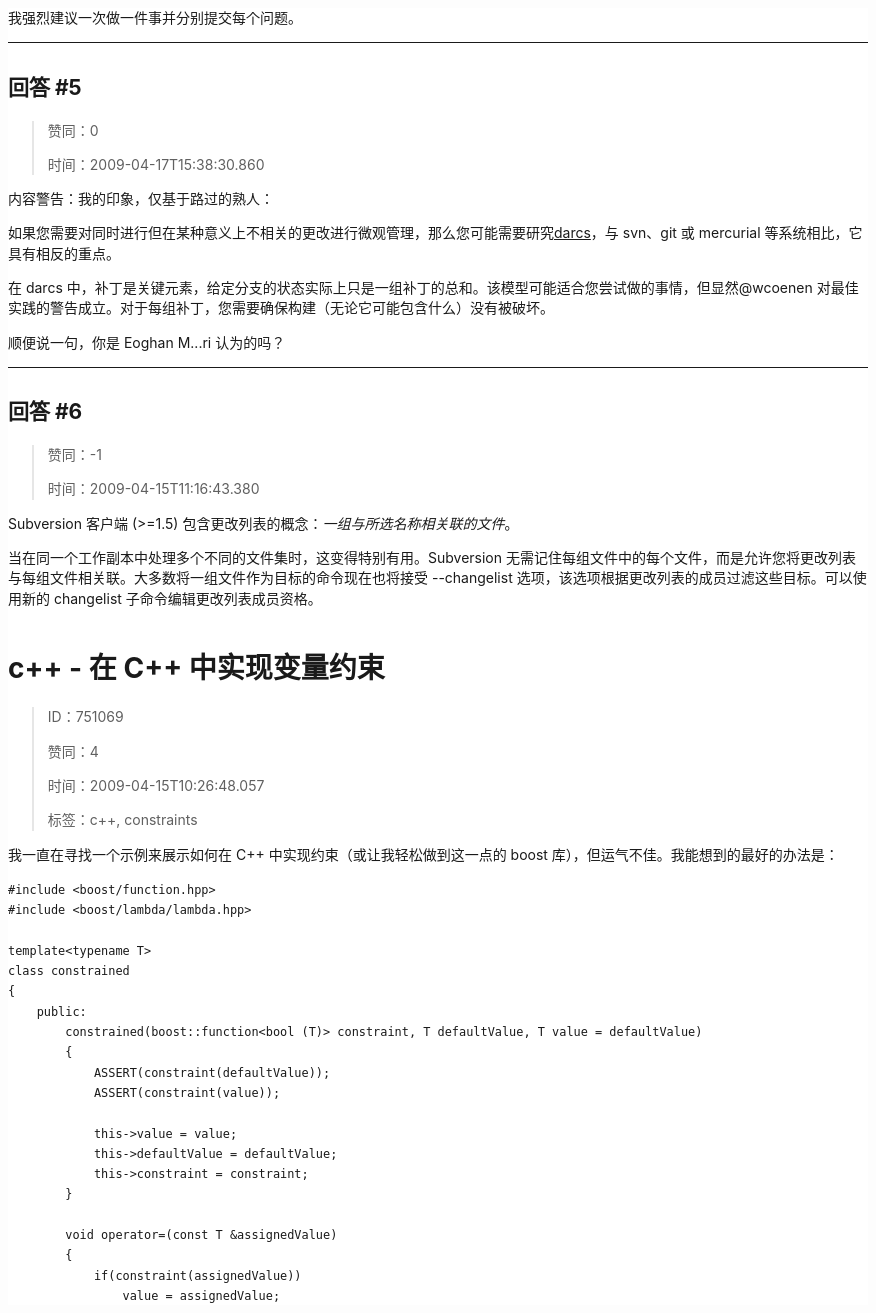 我强烈建议一次做一件事并分别提交每个问题。

* * *

## 回答 #5

> 赞同：0
> 
> 时间：2009-04-17T15:38:30.860

内容警告：我的印象，仅基于路过的熟人：

如果您需要对同时进行但在某种意义上不相关的更改进行微观管理，那么您可能需要研究[darcs](http://darcs.net/)，与 svn、git 或 mercurial 等系统相比，它具有相反的重点。

在 darcs 中，补丁是关键元素，给定分支的状态实际上只是一组补丁的总和。该模型可能适合您尝试做的事情，但显然@wcoenen 对最佳实践的警告成立。对于每组补丁，您需要确保构建（无论它可能包含什么）没有被破坏。

顺便说一句，你是 Eoghan M...ri 认为的吗？

* * *

## 回答 #6

> 赞同：-1
> 
> 时间：2009-04-15T11:16:43.380

Subversion 客户端 (>=1.5) 包含更改列表的概念：*一组与所选名称相关联的文件*。

当在同一个工作副本中处理多个不同的文件集时，这变得特别有用。Subversion 无需记住每组文件中的每个文件，而是允许您将更改列表与每组文件相关联。大多数将一组文件作为目标的命令现在也将接受 --changelist 选项，该选项根据更改列表的成员过滤这些目标。可以使用新的 changelist 子命令编辑更改列表成员资格。

# c++ - 在 C++ 中实现变量约束

> ID：751069
> 
> 赞同：4
> 
> 时间：2009-04-15T10:26:48.057
> 
> 标签：c++, constraints

我一直在寻找一个示例来展示如何在 C++ 中实现约束（或让我轻松做到这一点的 boost 库），但运气不佳。我能想到的最好的办法是：

```
#include <boost/function.hpp>
#include <boost/lambda/lambda.hpp>

template<typename T>
class constrained
{
    public:
        constrained(boost::function<bool (T)> constraint, T defaultValue, T value = defaultValue)
        {
            ASSERT(constraint(defaultValue));
            ASSERT(constraint(value));

            this->value = value;
            this->defaultValue = defaultValue;          
            this->constraint = constraint;                      
        }

        void operator=(const T &assignedValue)
        {
            if(constraint(assignedValue))
                value = assignedValue;      
```